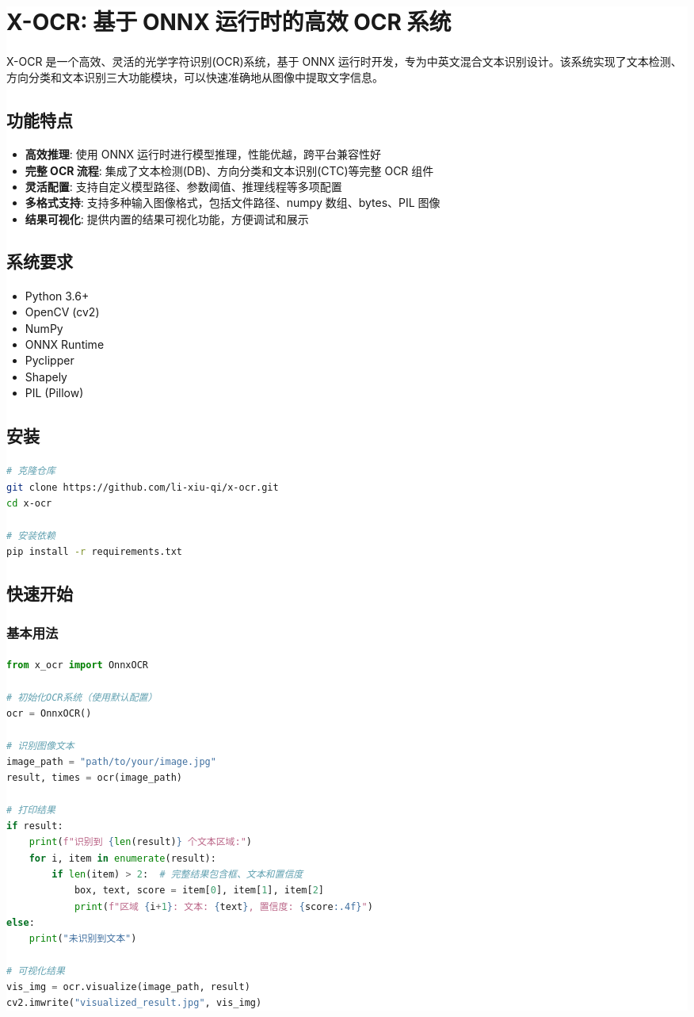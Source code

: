 # X-OCR: 基于 ONNX 运行时的高效 OCR 系统

X-OCR 是一个高效、灵活的光学字符识别(OCR)系统，基于 ONNX 运行时开发，专为中英文混合文本识别设计。该系统实现了文本检测、方向分类和文本识别三大功能模块，可以快速准确地从图像中提取文字信息。

## 功能特点

- **高效推理**: 使用 ONNX 运行时进行模型推理，性能优越，跨平台兼容性好
- **完整 OCR 流程**: 集成了文本检测(DB)、方向分类和文本识别(CTC)等完整 OCR 组件
- **灵活配置**: 支持自定义模型路径、参数阈值、推理线程等多项配置
- **多格式支持**: 支持多种输入图像格式，包括文件路径、numpy 数组、bytes、PIL 图像
- **结果可视化**: 提供内置的结果可视化功能，方便调试和展示

## 系统要求

- Python 3.6+
- OpenCV (cv2)
- NumPy
- ONNX Runtime
- Pyclipper
- Shapely
- PIL (Pillow)

## 安装

```bash
# 克隆仓库
git clone https://github.com/li-xiu-qi/x-ocr.git
cd x-ocr

# 安装依赖
pip install -r requirements.txt
```

## 快速开始

### 基本用法

```python
from x_ocr import OnnxOCR

# 初始化OCR系统（使用默认配置）
ocr = OnnxOCR()

# 识别图像文本
image_path = "path/to/your/image.jpg"
result, times = ocr(image_path)

# 打印结果
if result:
    print(f"识别到 {len(result)} 个文本区域:")
    for i, item in enumerate(result):
        if len(item) > 2:  # 完整结果包含框、文本和置信度
            box, text, score = item[0], item[1], item[2]
            print(f"区域 {i+1}: 文本: {text}, 置信度: {score:.4f}")
else:
    print("未识别到文本")

# 可视化结果
vis_img = ocr.visualize(image_path, result)
cv2.imwrite("visualized_result.jpg", vis_img)
```
